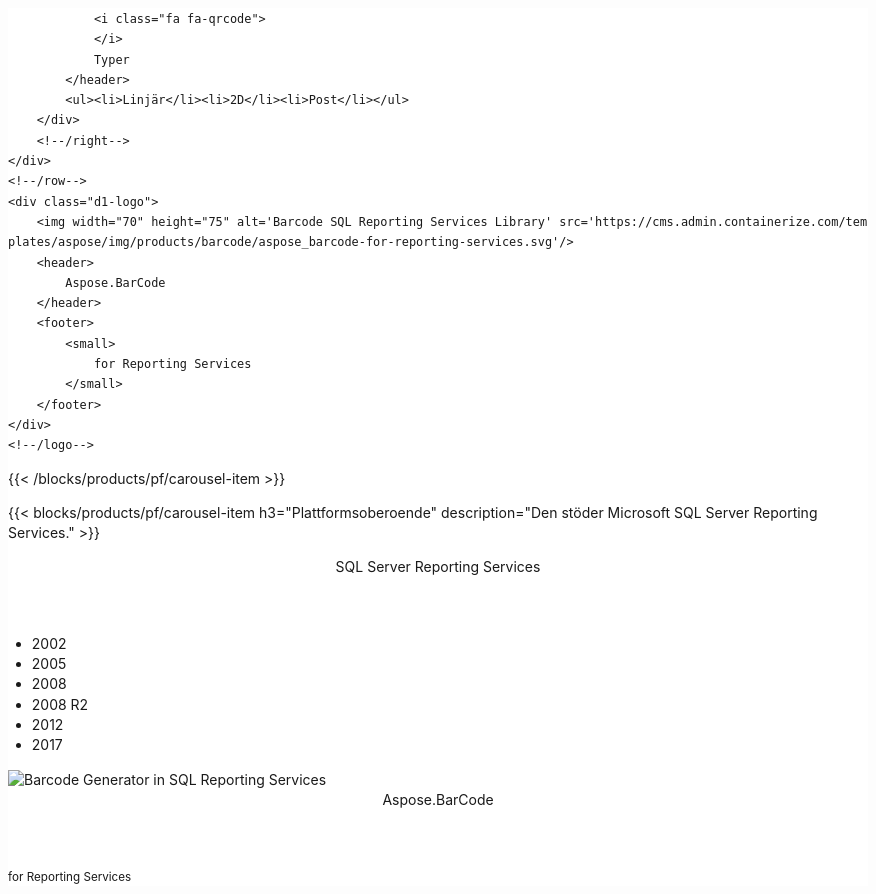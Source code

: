                 <i class="fa fa-qrcode">
                </i>
                Typer
            </header>
            <ul><li>Linjär</li><li>2D</li><li>Post</li></ul>
        </div>
        <!--/right-->
    </div>
    <!--/row-->
    <div class="d1-logo">
        <img width="70" height="75" alt='Barcode SQL Reporting Services Library' src='https://cms.admin.containerize.com/templates/aspose/img/products/barcode/aspose_barcode-for-reporting-services.svg'/>
        <header>
            Aspose.BarCode
        </header>
        <footer>
            <small>
                for Reporting Services
            </small>
        </footer>
    </div>
    <!--/logo-->
</div>

{{< /blocks/products/pf/carousel-item >}}

{{< blocks/products/pf/carousel-item h3="Plattformsoberoende" description="Den stöder Microsoft SQL Server Reporting Services." >}}
<div class='diagram1 d1-rs'>
    <div class="d1-row">
        <div class="d1-col d1-left">
        </div>
        <!--/left-->
        <div class="d1-col d1-right">
            <header>
                <i class='fa fa-cubes'>
                </i>
                SQL Server Reporting Services
            </header>
            <ul><li>2002</li><li>2005</li><li>2008</li><li>2008 R2</li><li>2012</li><li>2017</li></ul>
        </div>
        <!--/right-->
    </div>
    <!--/row-->
    <div class="d1-logo">
        <img width="70" height="75" alt='Barcode Generator in SQL Reporting Services' src='https://cms.admin.containerize.com/templates/aspose/img/products/barcode/aspose_barcode-for-reporting-services.svg'/>
        <header>
            Aspose.BarCode
        </header>
        <footer>
            <small>
                for Reporting Services
            </small>
        </footer>
    </div>
    <!--/logo-->
</div>
